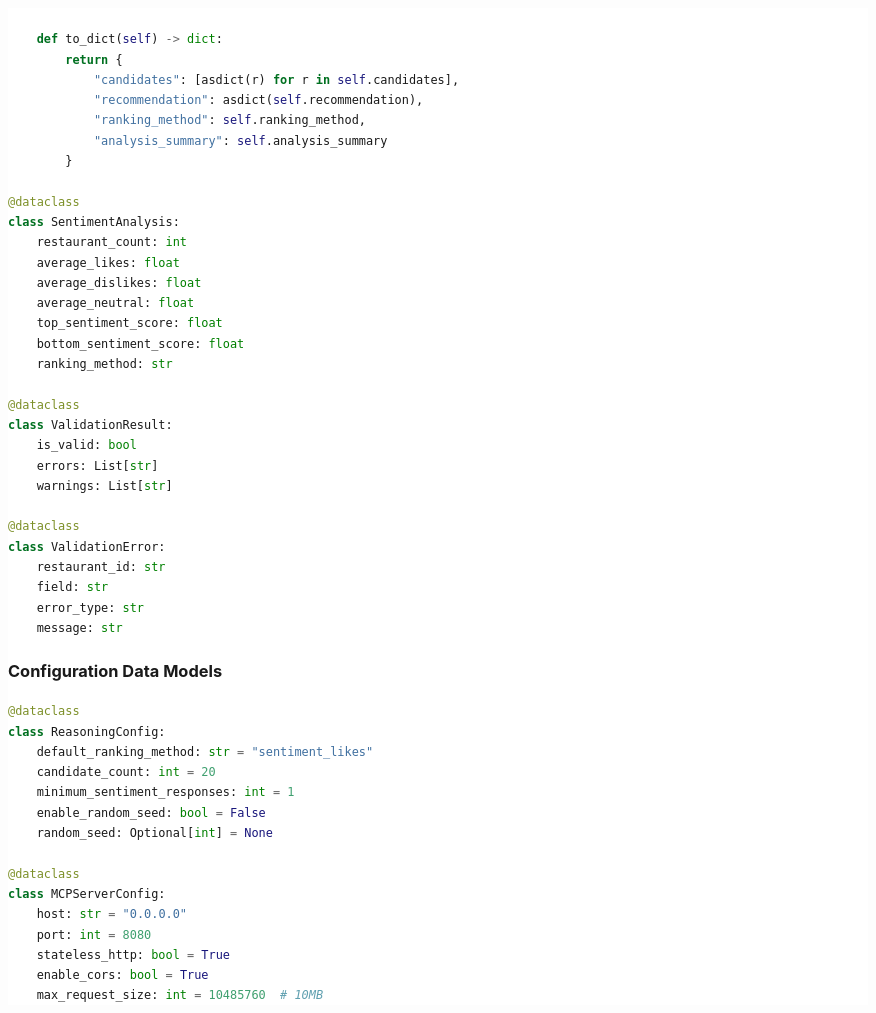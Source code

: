 ```python
    
    def to_dict(self) -> dict:
        return {
            "candidates": [asdict(r) for r in self.candidates],
            "recommendation": asdict(self.recommendation),
            "ranking_method": self.ranking_method,
            "analysis_summary": self.analysis_summary
        }

@dataclass
class SentimentAnalysis:
    restaurant_count: int
    average_likes: float
    average_dislikes: float
    average_neutral: float
    top_sentiment_score: float
    bottom_sentiment_score: float
    ranking_method: str
    
@dataclass
class ValidationResult:
    is_valid: bool
    errors: List[str]
    warnings: List[str]
    
@dataclass
class ValidationError:
    restaurant_id: str
    field: str
    error_type: str
    message: str
```

### Configuration Data Models

```python
@dataclass
class ReasoningConfig:
    default_ranking_method: str = "sentiment_likes"
    candidate_count: int = 20
    minimum_sentiment_responses: int = 1
    enable_random_seed: bool = False
    random_seed: Optional[int] = None

@dataclass
class MCPServerConfig:
    host: str = "0.0.0.0"
    port: int = 8080
    stateless_http: bool = True
    enable_cors: bool = True
    max_request_size: int = 10485760  # 10MB
```
